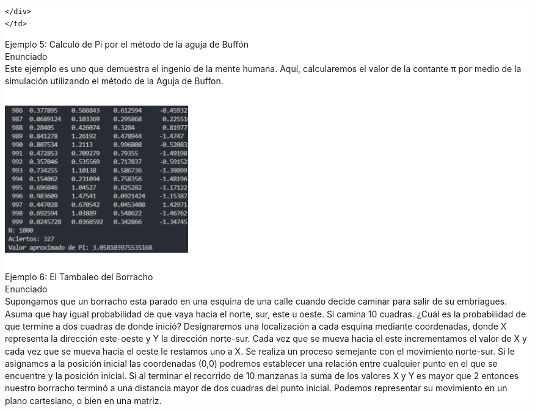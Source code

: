     </div>
    </td>
  </tr>
  <tr>
    <td>
        <div>
            Ejemplo 5: Calculo de Pi por el método de la aguja de Buffón<br>
            Enunciado<br>
            Este ejemplo es uno que demuestra el ingenio de la mente humana. Aquí, calcularemos el valor de la contante π por medio de la simulación utilizando el método de la Aguja de Buffon. 
        </div>
    </td>
  </tr>
  <tr>
    <td>
        <img src = "imgs/p14ej5.png" width = "300" height = "300" alt = "Ejemplo 03" align = "center" />
    </td>
  </tr>
    <tr>
    <td>
        <div>
            Ejemplo 6: El Tambaleo del Borracho<br>
            Enunciado<br>
            Supongamos que un borracho esta parado en una esquina de una calle cuando decide caminar para salir de su embriagues. 
            Asuma que hay igual probabilidad de que vaya hacia el norte, sur, este u oeste. Si camina 10 cuadras. ¿Cuál es la probabilidad de que termine a dos cuadras de donde inició?
            Designaremos una localización a cada esquina mediante coordenadas, donde X representa la dirección este-oeste y Y la dirección norte-sur. Cada vez que se mueva hacia el este incrementamos el valor de X y cada vez que se mueva hacia el oeste le restamos uno a X.  Se realiza un proceso semejante con el movimiento norte-sur. Si le asignamos a la posición inicial las coordenadas (0,0) podremos establecer una relación entre cualquier punto en el que se encuentre y la posición inicial. Si al terminar el recorrido de 10 manzanas la suma de los valores X y Y es mayor que 2 entonces nuestro borracho terminó a una distancia mayor de dos cuadras del punto inicial. Podemos representar su movimiento en un plano cartesiano, o bien en una matriz.
        </div>
    </td>
  </tr>
